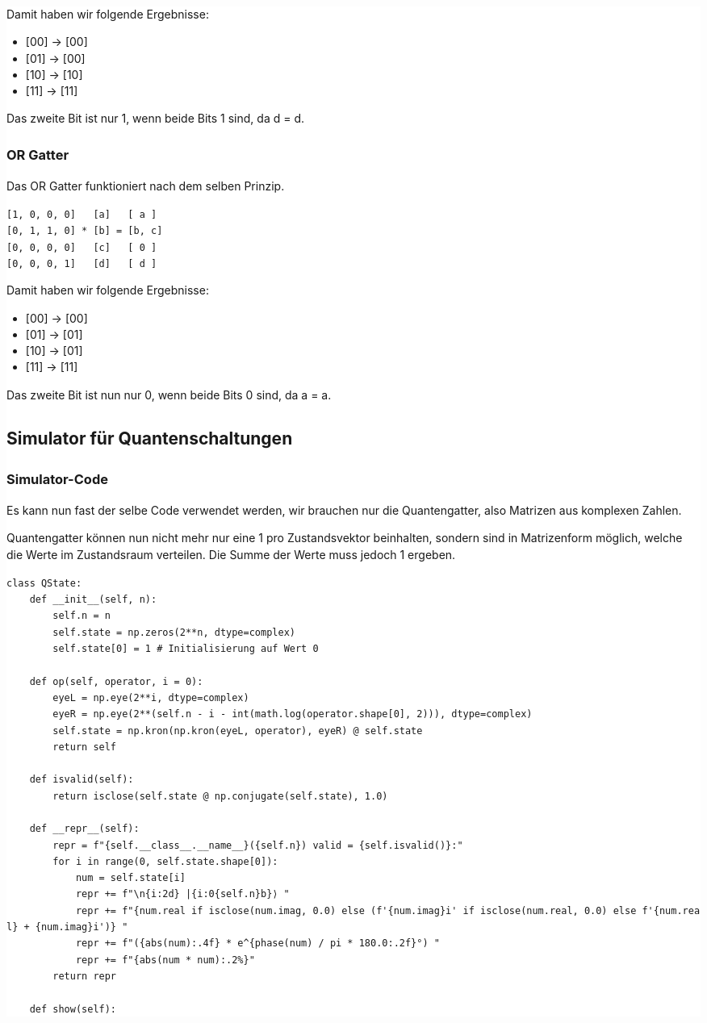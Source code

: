 Damit haben wir folgende Ergebnisse: 
* [00] -> [00]
* [01] -> [00]
* [10] -> [10]
* [11] -> [11]

Das zweite Bit ist nur 1, wenn beide Bits 1 sind, da d = d.

### OR Gatter

Das OR Gatter funktioniert nach dem selben Prinzip.

``` 
[1, 0, 0, 0]   [a]   [ a ]
[0, 1, 1, 0] * [b] = [b, c]
[0, 0, 0, 0]   [c]   [ 0 ]
[0, 0, 0, 1]   [d]   [ d ]
```

Damit haben wir folgende Ergebnisse: 
* [00] -> [00]
* [01] -> [01]
* [10] -> [01]
* [11] -> [11]

Das zweite Bit ist nun nur 0, wenn beide Bits 0 sind, da a = a.


## Simulator für Quantenschaltungen

### Simulator-Code

Es kann nun fast der selbe Code verwendet werden, wir brauchen nur die Quantengatter, also Matrizen aus komplexen Zahlen.

Quantengatter können nun nicht mehr nur eine 1 pro Zustandsvektor beinhalten, sondern sind in Matrizenform möglich, welche die Werte im Zustandsraum verteilen. Die Summe der Werte muss jedoch 1 ergeben.

```
class QState:
    def __init__(self, n):
        self.n = n
        self.state = np.zeros(2**n, dtype=complex)
        self.state[0] = 1 # Initialisierung auf Wert 0
    
    def op(self, operator, i = 0):
        eyeL = np.eye(2**i, dtype=complex)
        eyeR = np.eye(2**(self.n - i - int(math.log(operator.shape[0], 2))), dtype=complex)
        self.state = np.kron(np.kron(eyeL, operator), eyeR) @ self.state
        return self
    
    def isvalid(self):
        return isclose(self.state @ np.conjugate(self.state), 1.0)
    
    def __repr__(self):
        repr = f"{self.__class__.__name__}({self.n}) valid = {self.isvalid()}:"
        for i in range(0, self.state.shape[0]):
            num = self.state[i]
            repr += f"\n{i:2d} |{i:0{self.n}b}⟩ "
            repr += f"{num.real if isclose(num.imag, 0.0) else (f'{num.imag}i' if isclose(num.real, 0.0) else f'{num.real} + {num.imag}i')} "
            repr += f"({abs(num):.4f} * e^{phase(num) / pi * 180.0:.2f}°) "
            repr += f"{abs(num * num):.2%}"
        return repr
    
    def show(self):
```